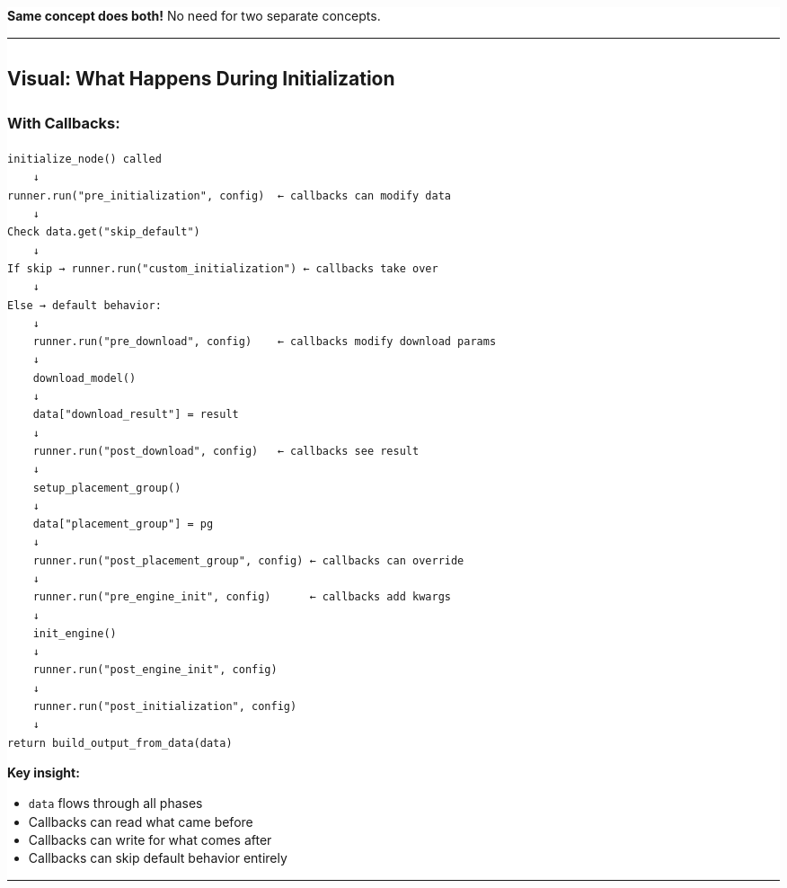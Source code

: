 **Same concept does both!** No need for two separate concepts.

---

## Visual: What Happens During Initialization

### With Callbacks:

```
initialize_node() called
    ↓
runner.run("pre_initialization", config)  ← callbacks can modify data
    ↓
Check data.get("skip_default")
    ↓
If skip → runner.run("custom_initialization") ← callbacks take over
    ↓
Else → default behavior:
    ↓
    runner.run("pre_download", config)    ← callbacks modify download params
    ↓
    download_model()
    ↓
    data["download_result"] = result
    ↓
    runner.run("post_download", config)   ← callbacks see result
    ↓
    setup_placement_group()
    ↓
    data["placement_group"] = pg
    ↓
    runner.run("post_placement_group", config) ← callbacks can override
    ↓
    runner.run("pre_engine_init", config)      ← callbacks add kwargs
    ↓
    init_engine()
    ↓
    runner.run("post_engine_init", config)
    ↓
    runner.run("post_initialization", config)
    ↓
return build_output_from_data(data)
```

**Key insight:** 
- `data` flows through all phases
- Callbacks can read what came before
- Callbacks can write for what comes after
- Callbacks can skip default behavior entirely

---

